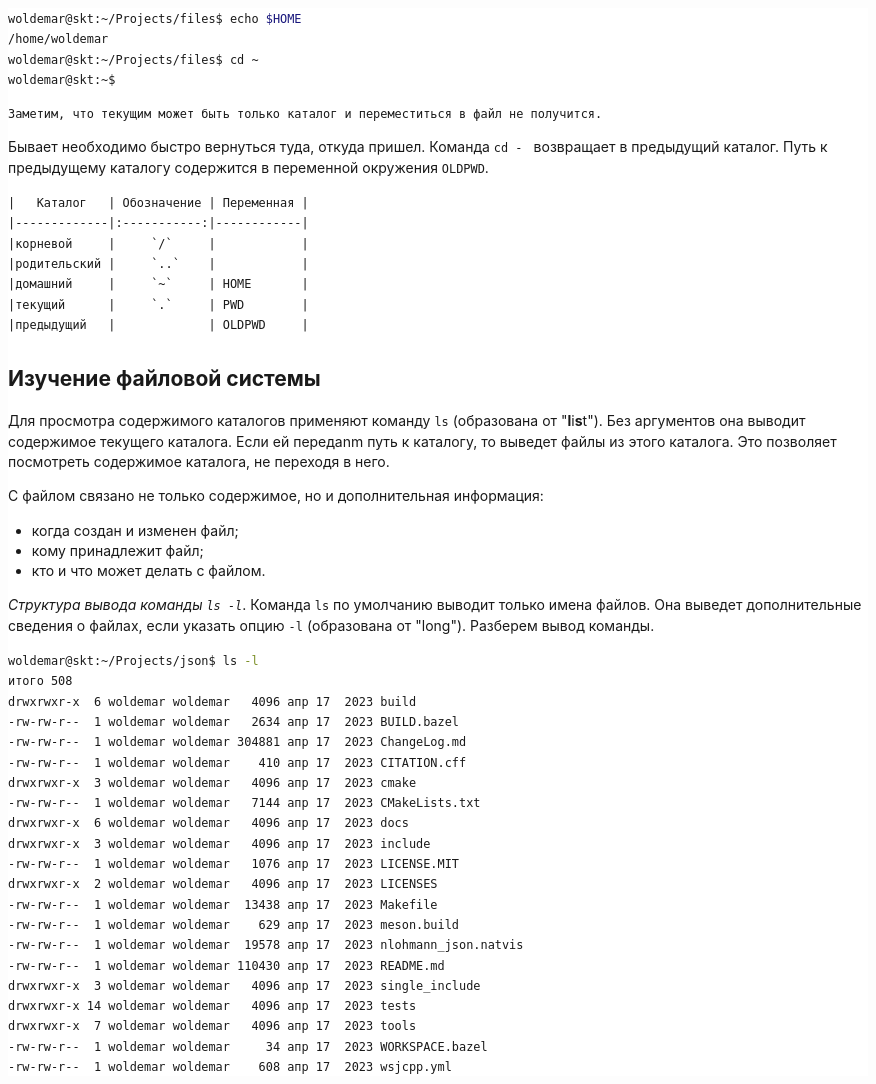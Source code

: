 ```bash
woldemar@skt:~/Projects/files$ echo $HOME
/home/woldemar
woldemar@skt:~/Projects/files$ cd ~
woldemar@skt:~$ 
```

```{note}
Заметим, что текущим может быть только каталог и переместиться в файл не получится.
```


Бывает необходимо быстро вернуться туда, откуда пришел.
Команда `cd - ` возвращает в предыдущий каталог.
Путь к предыдущему каталогу содержится в переменной окружения `OLDPWD`.

```{tip}
|   Каталог   | Обозначение | Переменная |
|-------------|:-----------:|------------|
|корневой     |     `/`     |            |
|родительский |     `..`    |            |
|домашний     |     `~`     | HOME       |
|текущий      |     `.`     | PWD        |
|предыдущий   |             | OLDPWD     |
```


## Изучение файловой системы


Для просмотра содержимого каталогов применяют команду `ls` (образована от "**l**i**s**t").
Без аргументов она выводит содержимое текущего каталога.
Если ей передаnm путь к каталогу, то выведет файлы из этого каталога.
Это позволяет посмотреть содержимое каталога, не переходя в него.

С файлом связано не только содержимое, но и дополнительная информация:
* когда создан и изменен файл;
* кому принадлежит файл;
* кто и что может делать с файлом.

*Структура вывода команды `ls -l`*.
Команда `ls` по умолчанию выводит только имена файлов.
Она выведет дополнительные сведения о файлах, если указать опцию `-l` (образована от "long").
Разберем вывод команды.

```bash
woldemar@skt:~/Projects/json$ ls -l
итого 508
drwxrwxr-x  6 woldemar woldemar   4096 апр 17  2023 build
-rw-rw-r--  1 woldemar woldemar   2634 апр 17  2023 BUILD.bazel
-rw-rw-r--  1 woldemar woldemar 304881 апр 17  2023 ChangeLog.md
-rw-rw-r--  1 woldemar woldemar    410 апр 17  2023 CITATION.cff
drwxrwxr-x  3 woldemar woldemar   4096 апр 17  2023 cmake
-rw-rw-r--  1 woldemar woldemar   7144 апр 17  2023 CMakeLists.txt
drwxrwxr-x  6 woldemar woldemar   4096 апр 17  2023 docs
drwxrwxr-x  3 woldemar woldemar   4096 апр 17  2023 include
-rw-rw-r--  1 woldemar woldemar   1076 апр 17  2023 LICENSE.MIT
drwxrwxr-x  2 woldemar woldemar   4096 апр 17  2023 LICENSES
-rw-rw-r--  1 woldemar woldemar  13438 апр 17  2023 Makefile
-rw-rw-r--  1 woldemar woldemar    629 апр 17  2023 meson.build
-rw-rw-r--  1 woldemar woldemar  19578 апр 17  2023 nlohmann_json.natvis
-rw-rw-r--  1 woldemar woldemar 110430 апр 17  2023 README.md
drwxrwxr-x  3 woldemar woldemar   4096 апр 17  2023 single_include
drwxrwxr-x 14 woldemar woldemar   4096 апр 17  2023 tests
drwxrwxr-x  7 woldemar woldemar   4096 апр 17  2023 tools
-rw-rw-r--  1 woldemar woldemar     34 апр 17  2023 WORKSPACE.bazel
-rw-rw-r--  1 woldemar woldemar    608 апр 17  2023 wsjcpp.yml
```

